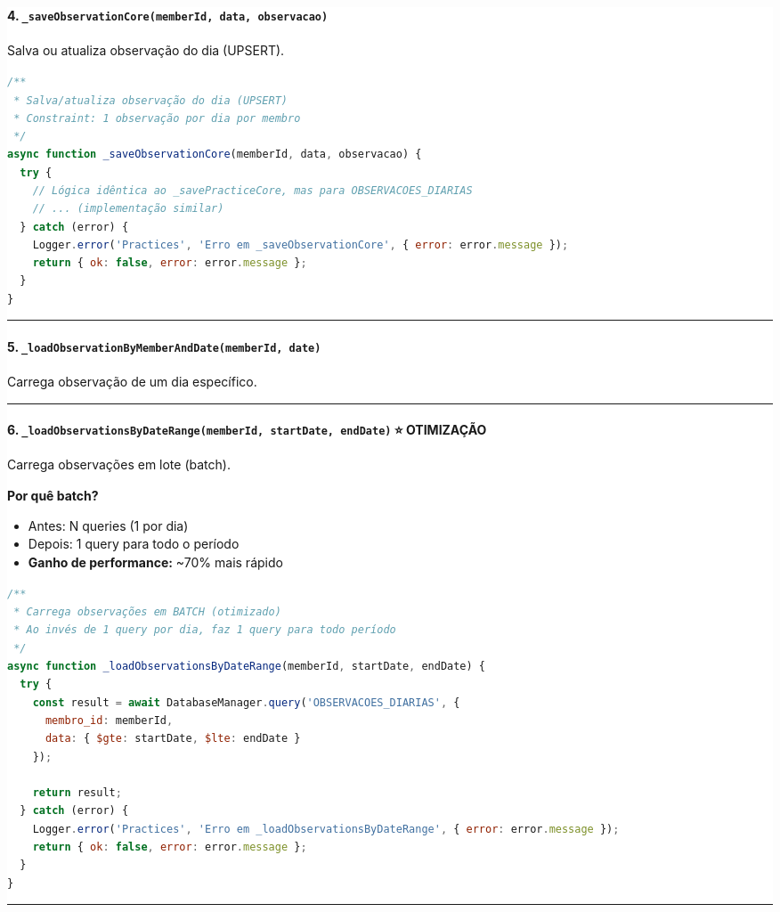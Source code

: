 
#### 4. `_saveObservationCore(memberId, data, observacao)`

Salva ou atualiza observação do dia (UPSERT).

```javascript
/**
 * Salva/atualiza observação do dia (UPSERT)
 * Constraint: 1 observação por dia por membro
 */
async function _saveObservationCore(memberId, data, observacao) {
  try {
    // Lógica idêntica ao _savePracticeCore, mas para OBSERVACOES_DIARIAS
    // ... (implementação similar)
  } catch (error) {
    Logger.error('Practices', 'Erro em _saveObservationCore', { error: error.message });
    return { ok: false, error: error.message };
  }
}
```

---

#### 5. `_loadObservationByMemberAndDate(memberId, date)`

Carrega observação de um dia específico.

---

#### 6. `_loadObservationsByDateRange(memberId, startDate, endDate)` ⭐ **OTIMIZAÇÃO**

Carrega observações em lote (batch).

**Por quê batch?**
- Antes: N queries (1 por dia)
- Depois: 1 query para todo o período
- **Ganho de performance:** ~70% mais rápido

```javascript
/**
 * Carrega observações em BATCH (otimizado)
 * Ao invés de 1 query por dia, faz 1 query para todo período
 */
async function _loadObservationsByDateRange(memberId, startDate, endDate) {
  try {
    const result = await DatabaseManager.query('OBSERVACOES_DIARIAS', {
      membro_id: memberId,
      data: { $gte: startDate, $lte: endDate }
    });

    return result;
  } catch (error) {
    Logger.error('Practices', 'Erro em _loadObservationsByDateRange', { error: error.message });
    return { ok: false, error: error.message };
  }
}
```

---